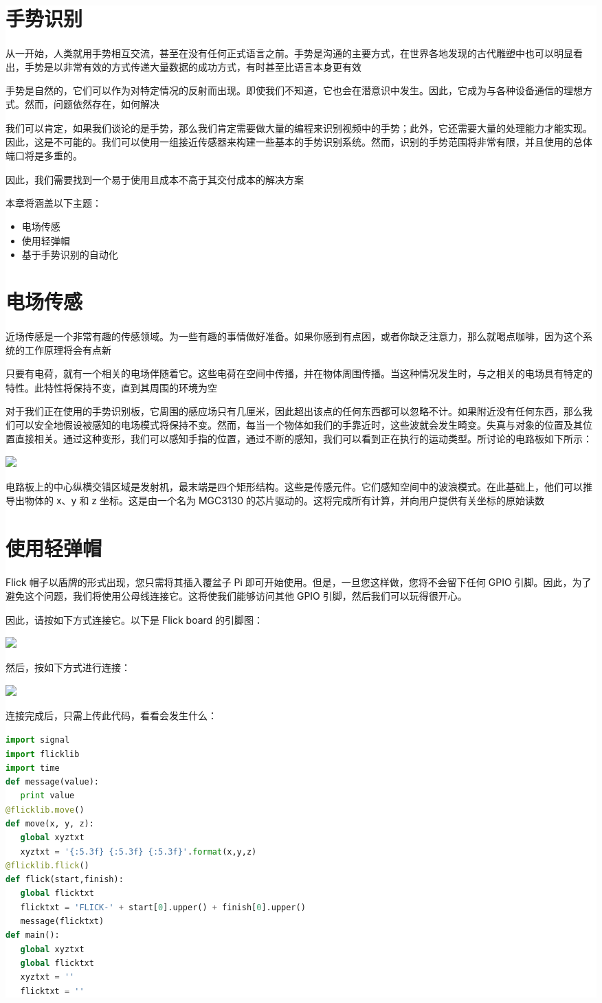 # 手势识别

从一开始，人类就用手势相互交流，甚至在没有任何正式语言之前。手势是沟通的主要方式，在世界各地发现的古代雕塑中也可以明显看出，手势是以非常有效的方式传递大量数据的成功方式，有时甚至比语言本身更有效

手势是自然的，它们可以作为对特定情况的反射而出现。即使我们不知道，它也会在潜意识中发生。因此，它成为与各种设备通信的理想方式。然而，问题依然存在，如何解决

我们可以肯定，如果我们谈论的是手势，那么我们肯定需要做大量的编程来识别视频中的手势；此外，它还需要大量的处理能力才能实现。因此，这是不可能的。我们可以使用一组接近传感器来构建一些基本的手势识别系统。然而，识别的手势范围将非常有限，并且使用的总体端口将是多重的。

因此，我们需要找到一个易于使用且成本不高于其交付成本的解决方案

本章将涵盖以下主题：

*   电场传感
*   使用轻弹帽
*   基于手势识别的自动化

# 电场传感

近场传感是一个非常有趣的传感领域。为一些有趣的事情做好准备。如果你感到有点困，或者你缺乏注意力，那么就喝点咖啡，因为这个系统的工作原理将会有点新

只要有电荷，就有一个相关的电场伴随着它。这些电荷在空间中传播，并在物体周围传播。当这种情况发生时，与之相关的电场具有特定的特性。此特性将保持不变，直到其周围的环境为空

对于我们正在使用的手势识别板，它周围的感应场只有几厘米，因此超出该点的任何东西都可以忽略不计。如果附近没有任何东西，那么我们可以安全地假设被感知的电场模式将保持不变。然而，每当一个物体如我们的手靠近时，这些波就会发生畸变。失真与对象的位置及其位置直接相关。通过这种变形，我们可以感知手指的位置，通过不断的感知，我们可以看到正在执行的运动类型。所讨论的电路板如下所示：

![](Images/73e2e142-b4a4-4f4c-aced-19fc2353a0b1.jpg)

电路板上的中心纵横交错区域是发射机，最末端是四个矩形结构。这些是传感元件。它们感知空间中的波浪模式。在此基础上，他们可以推导出物体的 x、y 和 z 坐标。这是由一个名为 MGC3130 的芯片驱动的。这将完成所有计算，并向用户提供有关坐标的原始读数

# 使用轻弹帽

Flick 帽子以盾牌的形式出现，您只需将其插入覆盆子 Pi 即可开始使用。但是，一旦您这样做，您将不会留下任何 GPIO 引脚。因此，为了避免这个问题，我们将使用公母线连接它。这将使我们能够访问其他 GPIO 引脚，然后我们可以玩得很开心。

因此，请按如下方式连接它。以下是 Flick board 的引脚图：

![](Images/1685e1fc-657c-43f0-b058-708de0c1e97d.png)

然后，按如下方式进行连接：

![](Images/80ba5ee5-864a-4132-96b9-eaca317eb73e.png)

连接完成后，只需上传此代码，看看会发生什么：

```py
import signal
import flicklib
import time
def message(value):
   print value
@flicklib.move()
def move(x, y, z):
   global xyztxt
   xyztxt = '{:5.3f} {:5.3f} {:5.3f}'.format(x,y,z)
@flicklib.flick()
def flick(start,finish):
   global flicktxt
   flicktxt = 'FLICK-' + start[0].upper() + finish[0].upper()
   message(flicktxt)
def main():
   global xyztxt
   global flicktxt
   xyztxt = ''
   flicktxt = ''
```